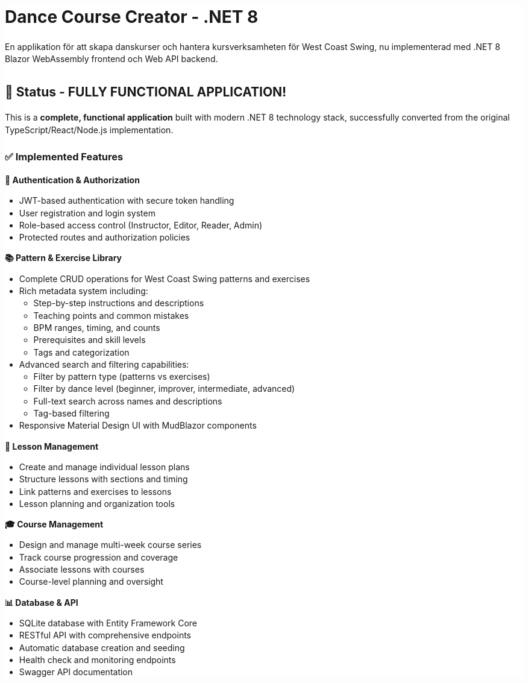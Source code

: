 # Dance Course Creator - .NET 8

En applikation för att skapa danskurser och hantera kursverksamheten för West Coast Swing, nu implementerad med .NET 8 Blazor WebAssembly frontend och Web API backend.

## 🎯 Status - FULLY FUNCTIONAL APPLICATION!

This is a **complete, functional application** built with modern .NET 8 technology stack, successfully converted from the original TypeScript/React/Node.js implementation.

### ✅ Implemented Features

**🔐 Authentication & Authorization**
- JWT-based authentication with secure token handling
- User registration and login system
- Role-based access control (Instructor, Editor, Reader, Admin)
- Protected routes and authorization policies

**📚 Pattern & Exercise Library**
- Complete CRUD operations for West Coast Swing patterns and exercises
- Rich metadata system including:
  - Step-by-step instructions and descriptions
  - Teaching points and common mistakes
  - BPM ranges, timing, and counts
  - Prerequisites and skill levels
  - Tags and categorization
- Advanced search and filtering capabilities:
  - Filter by pattern type (patterns vs exercises)
  - Filter by dance level (beginner, improver, intermediate, advanced)
  - Full-text search across names and descriptions
  - Tag-based filtering
- Responsive Material Design UI with MudBlazor components

**📝 Lesson Management**
- Create and manage individual lesson plans
- Structure lessons with sections and timing
- Link patterns and exercises to lessons
- Lesson planning and organization tools

**🎓 Course Management** 
- Design and manage multi-week course series
- Track course progression and coverage
- Associate lessons with courses
- Course-level planning and oversight

**📊 Database & API**
- SQLite database with Entity Framework Core
- RESTful API with comprehensive endpoints
- Automatic database creation and seeding
- Health check and monitoring endpoints
- Swagger API documentation
